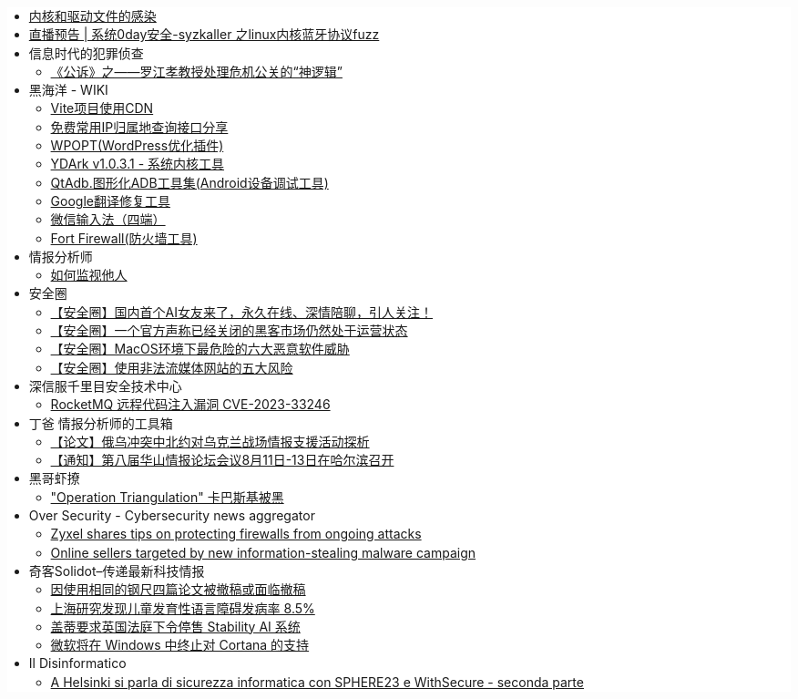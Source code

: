   - [内核和驱动文件的感染](https://mp.weixin.qq.com/s?__biz=MjM5NTc2MDYxMw==&mid=2458505990&idx=1&sn=71962c3cf234cfd44cffe5249f387d78&chksm=b18ee38c86f96a9af1594b8a359d6b715e95f502e24a852b14eac2e903c8f7713748cd057387&scene=58&subscene=0#rd)
  - [直播预告 | 系统0day安全-syzkaller 之linux内核蓝牙协议fuzz](https://mp.weixin.qq.com/s?__biz=MjM5NTc2MDYxMw==&mid=2458505990&idx=2&sn=6e321eaf6bde47657f2d343472c40fa1&chksm=b18ee38c86f96a9aa0a6d06be8b0bcfb4ee2f86314ee88d080898ea7704bd8aa3e84e3cc9e02&scene=58&subscene=0#rd)
- 信息时代的犯罪侦查
  - [《公诉》之——罗江孝教授处理危机公关的“神逻辑”](https://mp.weixin.qq.com/s?__biz=MzAxNTA4NDAwOQ==&mid=2650736838&idx=1&sn=e44e24124e2c98962a005f785ba12ff8&chksm=8382d840b4f55156fde21ebdbed5ff0c3fe2e71cd0af5d1c9ce0272e395736c7f8b35cce7ddb&scene=58&subscene=0#rd)
- 黑海洋 - WIKI
  - [Vite项目使用CDN](https://blog.upx8.com/3619)
  - [免费常用IP归属地查询接口分享](https://blog.upx8.com/3618)
  - [WPOPT(WordPress优化插件)](https://blog.upx8.com/3617)
  - [YDArk v1.0.3.1 - 系统内核工具](https://blog.upx8.com/3616)
  - [QtAdb.图形化ADB工具集(Android设备调试工具)](https://blog.upx8.com/3615)
  - [Google翻译修复工具](https://blog.upx8.com/3614)
  - [微信输入法（四端）](https://blog.upx8.com/3613)
  - [Fort Firewall(防火墙工具)](https://blog.upx8.com/3612)
- 情报分析师
  - [如何监视他人](https://mp.weixin.qq.com/s?__biz=MzA3Mjc1MTkwOA==&mid=2650531602&idx=1&sn=c134cbec3cfda1bc6b5dd9d7af4b3cee&chksm=8716c959b061404f8404a7cce5855cd41cc9c5f63eee0fadb3b103016f3618b6886b07304402&scene=58&subscene=0#rd)
- 安全圈
  - [【安全圈】国内首个AI女友来了，永久在线、深情陪聊，引人关注！](https://mp.weixin.qq.com/s?__biz=MzIzMzE4NDU1OQ==&mid=2652036017&idx=1&sn=9aa111baaee73e86bd5e0e9be99a2a95&chksm=f36ff7f1c4187ee70837526263aa7312646250ca412b8030ad2e8bdf7b63f578ece8c55beb34&scene=58&subscene=0#rd)
  - [【安全圈】一个官方声称已经关闭的黑客市场仍然处于运营状态](https://mp.weixin.qq.com/s?__biz=MzIzMzE4NDU1OQ==&mid=2652036017&idx=2&sn=d48ad8f4e039d168f124306c0797a423&chksm=f36ff7f1c4187ee7885f94e8c66f749604218b88e19119e870cb234c714170db04cce8ffddf5&scene=58&subscene=0#rd)
  - [【安全圈】MacOS环境下最危险的六大恶意软件威胁](https://mp.weixin.qq.com/s?__biz=MzIzMzE4NDU1OQ==&mid=2652036017&idx=3&sn=0e847cfa720438f202d4893305a17ca0&chksm=f36ff7f1c4187ee786da20641af032ce3119230d5111084b5e47900c882bd99d05069fda96d7&scene=58&subscene=0#rd)
  - [【安全圈】使用非法流媒体网站的五大风险](https://mp.weixin.qq.com/s?__biz=MzIzMzE4NDU1OQ==&mid=2652036017&idx=4&sn=b2616e87b5be51e642ee34672f5dd12b&chksm=f36ff7f1c4187ee71c8bbfe3ac5327df5a5e6694304e8c4b7457dbd94bee39d43b71550e794f&scene=58&subscene=0#rd)
- 深信服千里目安全技术中心
  - [RocketMQ 远程代码注入漏洞 CVE-2023-33246](https://mp.weixin.qq.com/s?__biz=Mzg2NjgzNjA5NQ==&mid=2247518962&idx=1&sn=8c1a61e35e15c48b4c7d0e31a9046467&chksm=ce4601e2f93188f4708b42cbb59973d95185fc5852dc8c240ca05cbfe093ca64fdebf21c9340&scene=58&subscene=0#rd)
- 丁爸 情报分析师的工具箱
  - [【论文】俄乌冲突中北约对乌克兰战场情报支援活动探析](https://mp.weixin.qq.com/s?__biz=MzI2MTE0NTE3Mw==&mid=2651136685&idx=1&sn=7bfc2eb74845814be7fb346050c51ee9&chksm=f1af5597c6d8dc81e127a8569b24e1d9af5f1811a8b134bcf2309729dda8eb819c82fcbed89a&scene=58&subscene=0#rd)
  - [【通知】第八届华山情报论坛会议8月11日-13日在哈尔滨召开](https://mp.weixin.qq.com/s?__biz=MzI2MTE0NTE3Mw==&mid=2651136685&idx=4&sn=8f87e5b07e5e8847f3342e55d1bb35d3&chksm=f1af5597c6d8dc81b89bccd96175d1ac4535bbb0bb5e0c910045087235c6e2b6f243101bd481&scene=58&subscene=0#rd)
- 黑哥虾撩
  - ["Operation Triangulation" 卡巴斯基被黑](https://mp.weixin.qq.com/s?__biz=Mzg5OTU1NTEwMg==&mid=2247484041&idx=1&sn=176b71f66830f157d623391281def825&chksm=c050c8f8f72741eea19dbb414191d56c6579c4c296ff488c2ceb10ef6ef1a4ff854d00ee9269&scene=58&subscene=0#rd)
- Over Security - Cybersecurity news aggregator
  - [Zyxel shares tips on protecting firewalls from ongoing attacks](https://www.bleepingcomputer.com/news/security/zyxel-shares-tips-on-protecting-firewalls-from-ongoing-attacks/)
  - [Online sellers targeted by new information-stealing malware campaign](https://www.bleepingcomputer.com/news/security/online-sellers-targeted-by-new-information-stealing-malware-campaign/)
- 奇客Solidot–传递最新科技情报
  - [因使用相同的钢尺四篇论文被撤稿或面临撤稿](https://www.solidot.org/story?sid=75144)
  - [上海研究发现儿童发育性语言障碍发病率 8.5%](https://www.solidot.org/story?sid=75143)
  - [盖蒂要求英国法庭下令停售 Stability AI 系统](https://www.solidot.org/story?sid=75142)
  - [微软将在 Windows 中终止对 Cortana 的支持](https://www.solidot.org/story?sid=75141)
- Il Disinformatico
  - [A Helsinki si parla di sicurezza informatica con SPHERE23 e WithSecure - seconda parte](http://attivissimo.blogspot.com/2023/06/a-helsinki-si-parla-di-sicurezza.html)